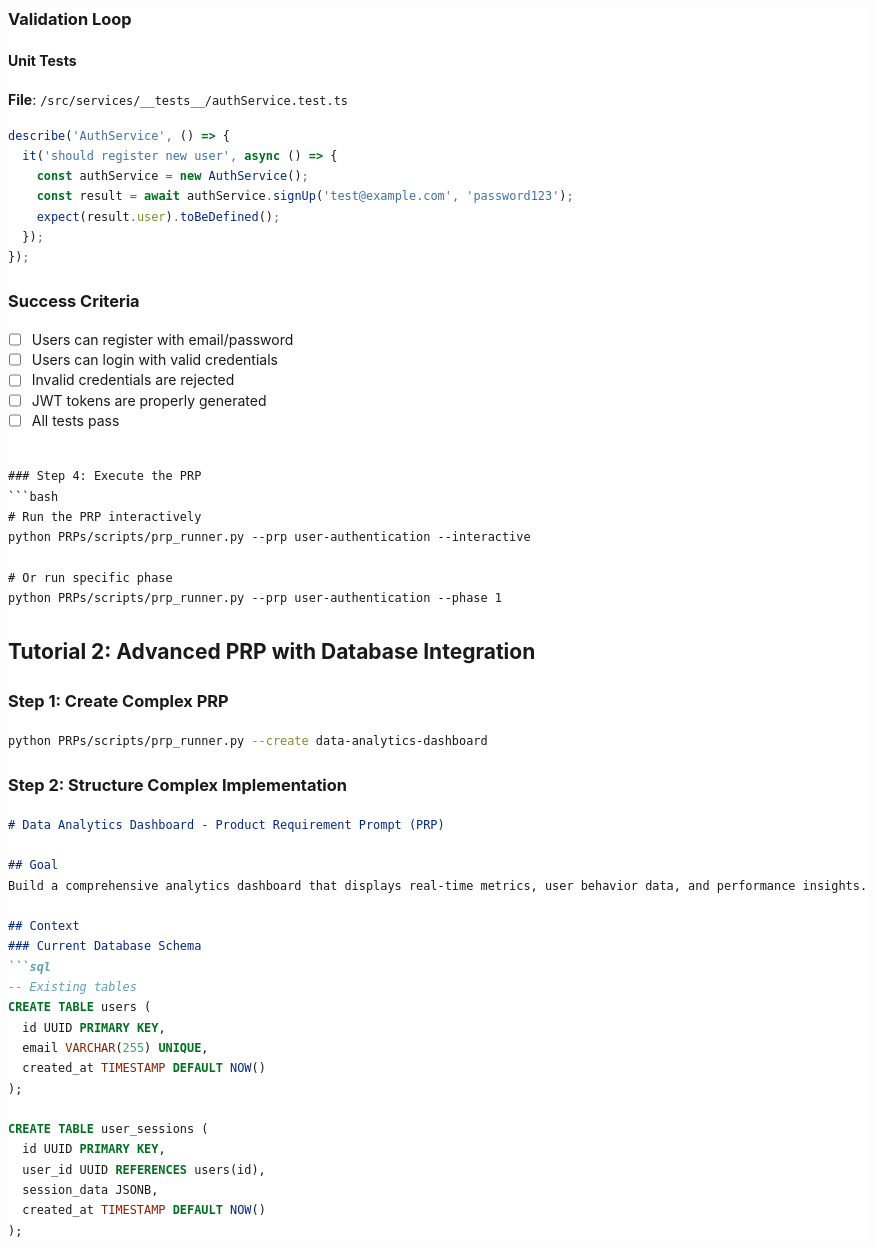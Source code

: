 ### Validation Loop
#### Unit Tests
**File**: `/src/services/__tests__/authService.test.ts`
```typescript
describe('AuthService', () => {
  it('should register new user', async () => {
    const authService = new AuthService();
    const result = await authService.signUp('test@example.com', 'password123');
    expect(result.user).toBeDefined();
  });
});
```

### Success Criteria
- [ ] Users can register with email/password
- [ ] Users can login with valid credentials
- [ ] Invalid credentials are rejected
- [ ] JWT tokens are properly generated
- [ ] All tests pass
```

### Step 4: Execute the PRP
```bash
# Run the PRP interactively
python PRPs/scripts/prp_runner.py --prp user-authentication --interactive

# Or run specific phase
python PRPs/scripts/prp_runner.py --prp user-authentication --phase 1
```

## Tutorial 2: Advanced PRP with Database Integration

### Step 1: Create Complex PRP
```bash
python PRPs/scripts/prp_runner.py --create data-analytics-dashboard
```

### Step 2: Structure Complex Implementation
```markdown
# Data Analytics Dashboard - Product Requirement Prompt (PRP)

## Goal
Build a comprehensive analytics dashboard that displays real-time metrics, user behavior data, and performance insights.

## Context
### Current Database Schema
```sql
-- Existing tables
CREATE TABLE users (
  id UUID PRIMARY KEY,
  email VARCHAR(255) UNIQUE,
  created_at TIMESTAMP DEFAULT NOW()
);

CREATE TABLE user_sessions (
  id UUID PRIMARY KEY,
  user_id UUID REFERENCES users(id),
  session_data JSONB,
  created_at TIMESTAMP DEFAULT NOW()
);
```
